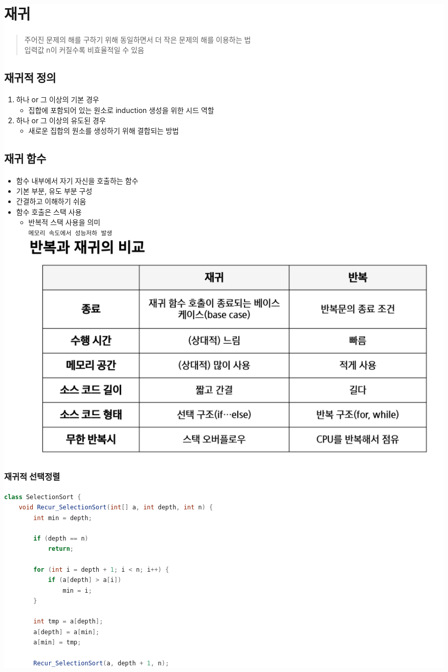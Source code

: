 # 재귀
> 주어진 문제의 해를 구하기 위해 동일하면서 더 작은 문제의 해를 이용하는 법
> <br> 입력값 n이 커질수록 비효율적일 수 있음

## 재귀적 정의
1. 하나 or 그 이상의 기본 경우
   - 집합에 포함되어 있는 원소로 induction 생성을 위한 시드 역할
2. 하나 or 그 이상의 유도된 경우
    - 새로운 집합의 원소를 생성하기 위해 결합되는 방법
    
## 재귀 함수
- 함수 내부에서 자기 자신을 호출하는 함수
- 기본 부분, 유도 부분 구성
- 간결하고 이해하기 쉬움
- 함수 호출은 스택 사용
    - 반복적 스택 사용을 의미 
      <br>```메모리 속도에서 성능저하 발생```
    ![img_1.png](img_1.png)
      
### 재귀적 선택정렬
```java
class SelectionSort {
	void Recur_SelectionSort(int[] a, int depth, int n) {
		int min = depth;

		if (depth == n)
			return;

		for (int i = depth + 1; i < n; i++) {
			if (a[depth] > a[i])
				min = i;
		}

		int tmp = a[depth];
		a[depth] = a[min];
		a[min] = tmp;

		Recur_SelectionSort(a, depth + 1, n);

```